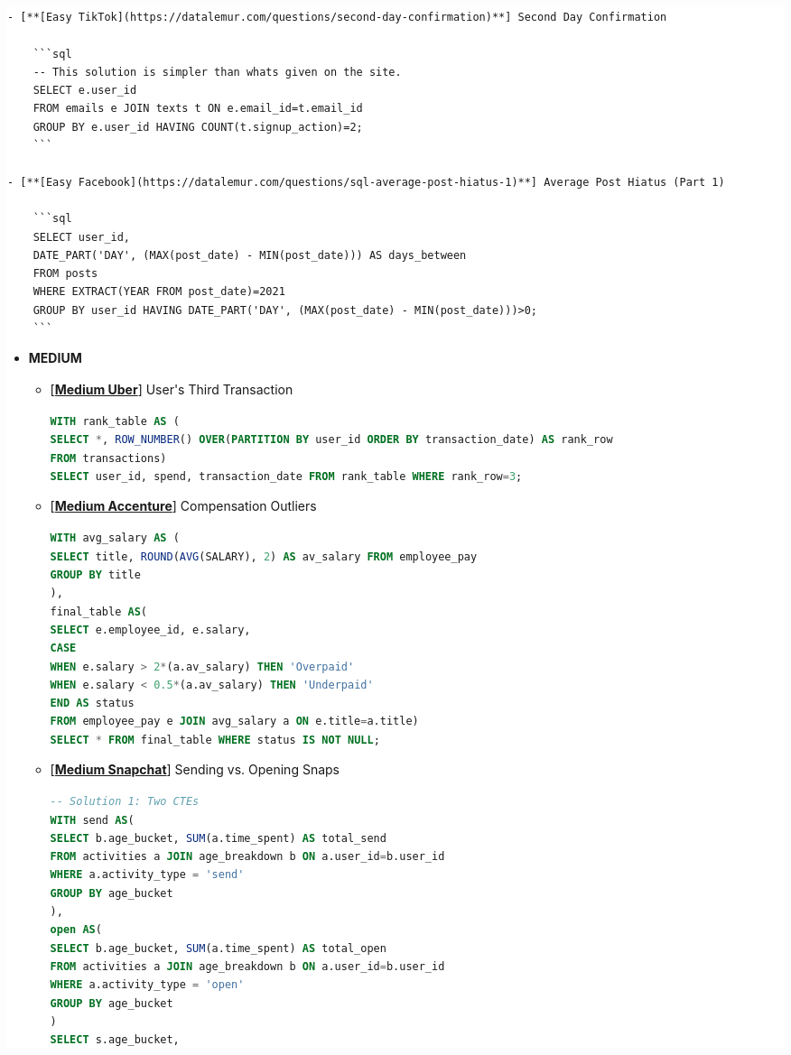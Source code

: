     - [**[Easy TikTok](https://datalemur.com/questions/second-day-confirmation)**] Second Day Confirmation
        
        ```sql
        -- This solution is simpler than whats given on the site.
        SELECT e.user_id
        FROM emails e JOIN texts t ON e.email_id=t.email_id
        GROUP BY e.user_id HAVING COUNT(t.signup_action)=2;
        ```
        
    - [**[Easy Facebook](https://datalemur.com/questions/sql-average-post-hiatus-1)**] Average Post Hiatus (Part 1)
        
        ```sql
        SELECT user_id,
        DATE_PART('DAY', (MAX(post_date) - MIN(post_date))) AS days_between
        FROM posts
        WHERE EXTRACT(YEAR FROM post_date)=2021
        GROUP BY user_id HAVING DATE_PART('DAY', (MAX(post_date) - MIN(post_date)))>0;
        ```
        
- **MEDIUM**
    - [**[Medium Uber](https://datalemur.com/questions/sql-third-transaction)**] User's Third Transaction
        
        ```sql
        WITH rank_table AS (
        SELECT *, ROW_NUMBER() OVER(PARTITION BY user_id ORDER BY transaction_date) AS rank_row
        FROM transactions)
        SELECT user_id, spend, transaction_date FROM rank_table WHERE rank_row=3;
        ```
        
    - [**[Medium Accenture](https://datalemur.com/questions/compensation-outliers)**] Compensation Outliers
        
        ```sql
        WITH avg_salary AS (
        SELECT title, ROUND(AVG(SALARY), 2) AS av_salary FROM employee_pay 
        GROUP BY title
        ),
        final_table AS(
        SELECT e.employee_id, e.salary,
        CASE
        WHEN e.salary > 2*(a.av_salary) THEN 'Overpaid'
        WHEN e.salary < 0.5*(a.av_salary) THEN 'Underpaid'
        END AS status
        FROM employee_pay e JOIN avg_salary a ON e.title=a.title)
        SELECT * FROM final_table WHERE status IS NOT NULL;
        ```
        
    - [**[Medium Snapchat](https://datalemur.com/questions/time-spent-snaps)**] Sending vs. Opening Snaps
        
        ```sql
        -- Solution 1: Two CTEs
        WITH send AS(
        SELECT b.age_bucket, SUM(a.time_spent) AS total_send
        FROM activities a JOIN age_breakdown b ON a.user_id=b.user_id
        WHERE a.activity_type = 'send'
        GROUP BY age_bucket
        ),
        open AS(
        SELECT b.age_bucket, SUM(a.time_spent) AS total_open
        FROM activities a JOIN age_breakdown b ON a.user_id=b.user_id
        WHERE a.activity_type = 'open'
        GROUP BY age_bucket
        )
        SELECT s.age_bucket,